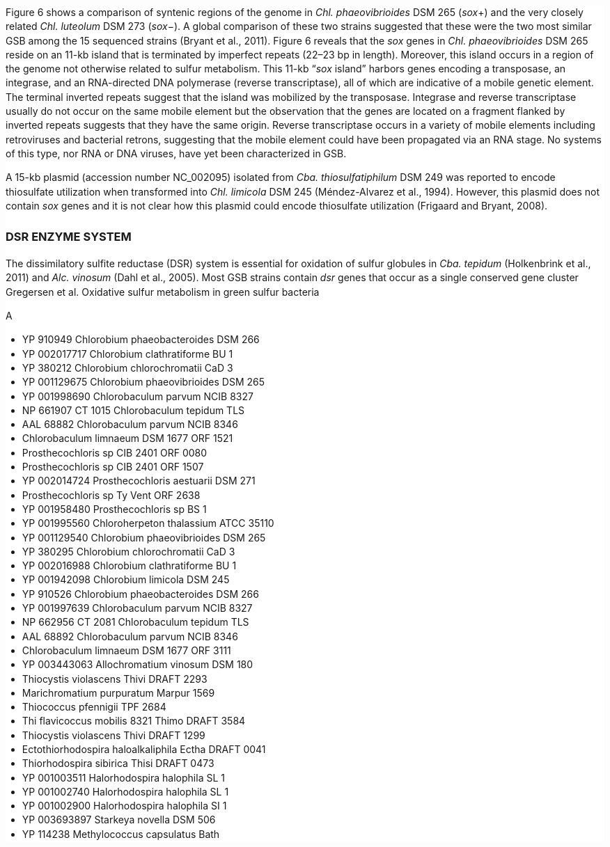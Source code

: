 Figure 6 shows a comparison of syntenic regions of the genome in *Chl.* *phaeovibrioides* DSM 265 (*sox*+) and the very closely related *Chl.* *luteolum* DSM 273 (*sox*−). A global comparison of these two strains suggested that these were the two most similar GSB among the 15 sequenced strains (Bryant et al., 2011). Figure 6 reveals that the *sox* genes in *Chl.* *phaeovibrioides* DSM 265 reside on an 11-kb island that is terminated by imperfect repeats (22–23 bp in length). Moreover, this island occurs in a region of the genome not otherwise related to sulfur metabolism. This 11-kb “*sox* island” harbors genes encoding a transposase, an integrase, and an RNA-directed DNA polymerase (reverse transcriptase), all of which are indicative of a mobile genetic element. The terminal inverted repeats suggest that the island was mobilized by the transposase. Integrase and reverse transcriptase usually do not occur on the same mobile element but the observation that the genes are located on a fragment flanked by inverted repeats suggests that they have the same origin. Reverse transcriptase occurs in a variety of mobile elements including retroviruses and bacterial retrons, suggesting that the mobile element could have been propagated via an RNA stage. No systems of this type, nor RNA or DNA viruses, have yet been characterized in GSB.

A 15-kb plasmid (accession number NC_002095) isolated from *Cba.* *thiosulfatiphilum* DSM 249 was reported to encode thiosulfate utilization when transformed into *Chl.* *limicola* DSM 245 (Méndez-Alvarez et al., 1994). However, this plasmid does not contain *sox* genes and it is not clear how this plasmid could encode thiosulfate utilization (Frigaard and Bryant, 2008).

### DSR ENZYME SYSTEM

The dissimilatory sulfite reductase (DSR) system is essential for oxidation of sulfur globules in *Cba.* *tepidum* (Holkenbrink et al., 2011) and *Alc.* *vinosum* (Dahl et al., 2005). Most GSB strains contain *dsr* genes that occur as a single conserved gene cluster
Gregersen et al.                                                                                          Oxidative sulfur metabolism in green sulfur bacteria

A
- YP 910949 Chlorobium phaeobacteroides DSM 266
- YP 002017717 Chlorobium clathratiforme BU 1
- YP 380212 Chlorobium chlorochromatii CaD 3
- YP 001129675 Chlorobium phaeovibrioides DSM 265
- YP 001998690 Chlorobaculum parvum NCIB 8327
- NP 661907 CT 1015 Chlorobaculum tepidum TLS
- AAL 68882 Chlorobaculum parvum NCIB 8346
- Chlorobaculum limnaeum DSM 1677 ORF 1521
- Prosthecochloris sp CIB 2401 ORF 0080
- Prosthecochloris sp CIB 2401 ORF 1507
- YP 002014724 Prosthecochloris aestuarii DSM 271
- Prosthecochloris sp Ty Vent ORF 2638
- YP 001958480 Prosthecochloris sp BS 1
- YP 001995560 Chloroherpeton thalassium ATCC 35110
- YP 001129540 Chlorobium phaeovibrioides DSM 265
- YP 380295 Chlorobium chlorochromatii CaD 3
- YP 002016988 Chlorobium clathratiforme BU 1
- YP 001942098 Chlorobium limicola DSM 245
- YP 910526 Chlorobium phaeobacteroides DSM 266
- YP 001997639 Chlorobaculum parvum NCIB 8327
- NP 662956 CT 2081 Chlorobaculum tepidum TLS
- AAL 68892 Chlorobaculum parvum NCIB 8346
- Chlorobaculum limnaeum DSM 1677 ORF 3111
- YP 003443063 Allochromatium vinosum DSM 180
- Thiocystis violascens Thivi DRAFT 2293
- Marichromatium purpuratum Marpur 1569
- Thiococcus pfennigii TPF 2684
- Thi flavicoccus mobilis 8321 Thimo DRAFT 3584
- Thiocystis violascens Thivi DRAFT 1299
- Ectothiorhodospira haloalkaliphila Ectha DRAFT 0041
- Thiorhodospira sibirica Thisi DRAFT 0473
- YP 001003511 Halorhodospira halophila SL 1
- YP 001002740 Halorhodospira halophila SL 1
- YP 001002900 Halorhodospira halophila SI 1
- YP 003693897 Starkeya novella DSM 506
- YP 114238 Methylococcus capsulatus Bath